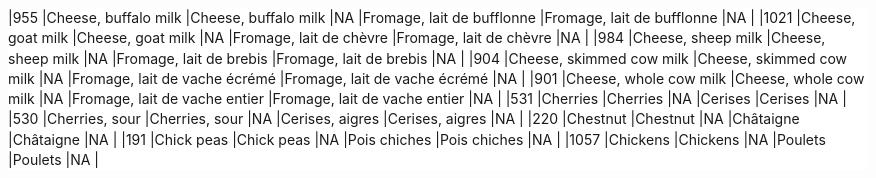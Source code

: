 |955   |Cheese, buffalo milk                                                                                                             |Cheese, buffalo milk                                                                                                             |NA             |Fromage, lait de bufflonne                                                                                                           |Fromage, lait de bufflonne                                                                                                           |NA             |
|1021  |Cheese, goat milk                                                                                                                |Cheese, goat milk                                                                                                                |NA             |Fromage, lait de chèvre                                                                                                              |Fromage, lait de chèvre                                                                                                              |NA             |
|984   |Cheese, sheep milk                                                                                                               |Cheese, sheep milk                                                                                                               |NA             |Fromage, lait de brebis                                                                                                              |Fromage, lait de brebis                                                                                                              |NA             |
|904   |Cheese, skimmed cow milk                                                                                                         |Cheese, skimmed cow milk                                                                                                         |NA             |Fromage, lait de vache écrémé                                                                                                        |Fromage, lait de vache écrémé                                                                                                        |NA             |
|901   |Cheese, whole cow milk                                                                                                           |Cheese, whole cow milk                                                                                                           |NA             |Fromage, lait de vache entier                                                                                                        |Fromage, lait de vache entier                                                                                                        |NA             |
|531   |Cherries                                                                                                                         |Cherries                                                                                                                         |NA             |Cerises                                                                                                                              |Cerises                                                                                                                              |NA             |
|530   |Cherries, sour                                                                                                                   |Cherries, sour                                                                                                                   |NA             |Cerises, aigres                                                                                                                      |Cerises, aigres                                                                                                                      |NA             |
|220   |Chestnut                                                                                                                         |Chestnut                                                                                                                         |NA             |Châtaigne                                                                                                                            |Châtaigne                                                                                                                            |NA             |
|191   |Chick peas                                                                                                                       |Chick peas                                                                                                                       |NA             |Pois chiches                                                                                                                         |Pois chiches                                                                                                                         |NA             |
|1057  |Chickens                                                                                                                         |Chickens                                                                                                                         |NA             |Poulets                                                                                                                              |Poulets                                                                                                                              |NA             |